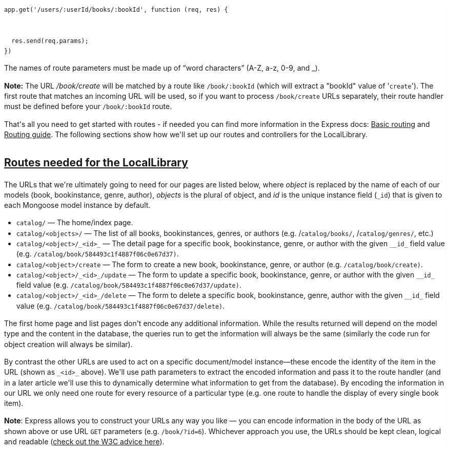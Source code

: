 ```
app.get('/users/:userId/books/:bookId', function (req, res) {


  res.send(req.params);
})
```

The names of route parameters must be made up of “word characters” (A-Z, a-z, 0-9, and \_).

**Note:** The URL _/book/create_ will be matched by a route like `/book/:bookId` (which will extract a "bookId" value of '`create`'). The first route that matches an incoming URL will be used, so if you want to process `/book/create` URLs separately, their route handler must be defined before your `/book/:bookId` route.

That's all you need to get started with routes - if needed you can find more information in the Express docs: [Basic routing](https://expressjs.com/en/starter/basic-routing.html) and [Routing guide](https://expressjs.com/en/guide/routing.html). The following sections show how we'll set up our routes and controllers for the LocalLibrary.

## [Routes needed for the LocalLibrary](https://developer.mozilla.org/en-US/docs/Learn/Server-side/Express_Nodejs/routes#routes_needed_for_the_locallibrary "Permalink to Routes needed for the LocalLibrary")

The URLs that we're ultimately going to need for our pages are listed below, where _object_ is replaced by the name of each of our models (book, bookinstance, genre, author), _objects_ is the plural of object, and _id_ is the unique instance field (`_id`) that is given to each Mongoose model instance by default.

- `catalog/` — The home/index page.
- `catalog/<objects>/` — The list of all books, bookinstances, genres, or authors (e.g. /`catalog/books/`, /`catalog/genres/`, etc.)
- `catalog/<object>/_<id>_` — The detail page for a specific book, bookinstance, genre, or author with the given `__id_` field value (e.g. `/catalog/book/584493c1f4887f06c0e67d37)`.
- `catalog/<object>/create` — The form to create a new book, bookinstance, genre, or author (e.g. `/catalog/book/create)`.
- `catalog/<object>/_<id>_/update` — The form to update a specific book, bookinstance, genre, or author with the given `__id_` field value (e.g. `/catalog/book/584493c1f4887f06c0e67d37/update)`.
- `catalog/<object>/_<id>_/delete` — The form to delete a specific book, bookinstance, genre, author with the given `__id_` field value (e.g. `/catalog/book/584493c1f4887f06c0e67d37/delete)`.

The first home page and list pages don't encode any additional information. While the results returned will depend on the model type and the content in the database, the queries run to get the information will always be the same (similarly the code run for object creation will always be similar).

By contrast the other URLs are used to act on a specific document/model instance—these encode the identity of the item in the URL (shown as `_<id>_` above). We'll use path parameters to extract the encoded information and pass it to the route handler (and in a later article we'll use this to dynamically determine what information to get from the database). By encoding the information in our URL we only need one route for every resource of a particular type (e.g. one route to handle the display of every single book item).

**Note**: Express allows you to construct your URLs any way you like — you can encode information in the body of the URL as shown above or use URL `GET` parameters (e.g. `/book/?id=6`). Whichever approach you use, the URLs should be kept clean, logical and readable ([check out the W3C advice here](https://www.w3.org/Provider/Style/URI)).

